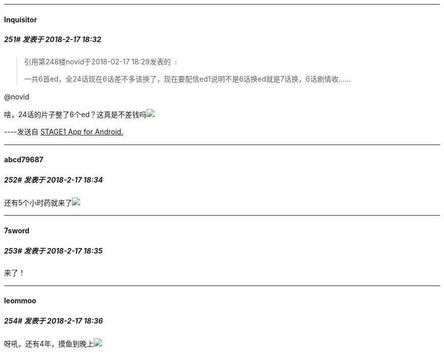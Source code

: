 



*****

####  Inquisitor  
##### 251#       发表于 2018-2-17 18:32



<blockquote>引用第248楼novid于2018-02-17 18:29发表的  :

一共6首ed，全24话现在6话差不多该换了，现在要配信ed1说明不是6话换ed就是7话换，6话剧情收......</blockquote>
@novid

啥，24话的片子整了6个ed？这真是不差钱吗<img src="https://static.saraba1st.com/image/smiley/face2017/105.png" referrerpolicy="no-referrer">


----发送自 [STAGE1 App for Android.](http://stage1.5j4m.com/?1.32)







*****

####  abcd79687  
##### 252#       发表于 2018-2-17 18:34




还有5个小时药就来了<img src="https://static.saraba1st.com/image/smiley/face2017/066.png" referrerpolicy="no-referrer">







*****

####  7sword  
##### 253#       发表于 2018-2-17 18:35




来了！







*****

####  leommoo  
##### 254#       发表于 2018-2-17 18:36




呀吼，还有4年，摸鱼到晚上<img src="https://static.saraba1st.com/image/smiley/face2017/040.png" referrerpolicy="no-referrer">
